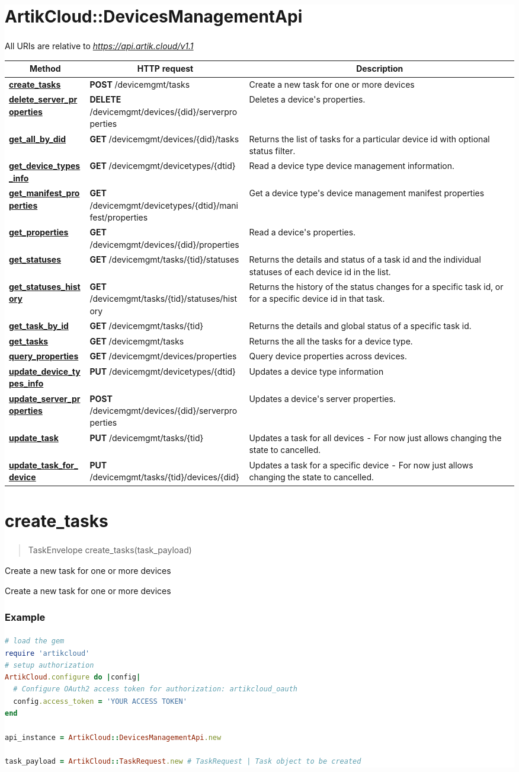 # ArtikCloud::DevicesManagementApi

All URIs are relative to *https://api.artik.cloud/v1.1*

Method | HTTP request | Description
------------- | ------------- | -------------
[**create_tasks**](DevicesManagementApi.md#create_tasks) | **POST** /devicemgmt/tasks | Create a new task for one or more devices
[**delete_server_properties**](DevicesManagementApi.md#delete_server_properties) | **DELETE** /devicemgmt/devices/{did}/serverproperties | Deletes a device&#39;s properties.
[**get_all_by_did**](DevicesManagementApi.md#get_all_by_did) | **GET** /devicemgmt/devices/{did}/tasks | Returns the list of tasks for a particular device id with optional status filter.
[**get_device_types_info**](DevicesManagementApi.md#get_device_types_info) | **GET** /devicemgmt/devicetypes/{dtid} | Read a device type device management information.
[**get_manifest_properties**](DevicesManagementApi.md#get_manifest_properties) | **GET** /devicemgmt/devicetypes/{dtid}/manifest/properties | Get a device type&#39;s device management manifest properties
[**get_properties**](DevicesManagementApi.md#get_properties) | **GET** /devicemgmt/devices/{did}/properties | Read a device&#39;s properties.
[**get_statuses**](DevicesManagementApi.md#get_statuses) | **GET** /devicemgmt/tasks/{tid}/statuses | Returns the details and status of a task id and the individual statuses of each device id in the list.
[**get_statuses_history**](DevicesManagementApi.md#get_statuses_history) | **GET** /devicemgmt/tasks/{tid}/statuses/history | Returns the history of the status changes for a specific task id, or for a specific device id in that task.
[**get_task_by_id**](DevicesManagementApi.md#get_task_by_id) | **GET** /devicemgmt/tasks/{tid} | Returns the details and global status of a specific task id.
[**get_tasks**](DevicesManagementApi.md#get_tasks) | **GET** /devicemgmt/tasks | Returns the all the tasks for a device type.
[**query_properties**](DevicesManagementApi.md#query_properties) | **GET** /devicemgmt/devices/properties | Query device properties across devices.
[**update_device_types_info**](DevicesManagementApi.md#update_device_types_info) | **PUT** /devicemgmt/devicetypes/{dtid} | Updates a device type information
[**update_server_properties**](DevicesManagementApi.md#update_server_properties) | **POST** /devicemgmt/devices/{did}/serverproperties | Updates a device&#39;s server properties.
[**update_task**](DevicesManagementApi.md#update_task) | **PUT** /devicemgmt/tasks/{tid} | Updates a task for all devices - For now just allows changing the state to cancelled.
[**update_task_for_device**](DevicesManagementApi.md#update_task_for_device) | **PUT** /devicemgmt/tasks/{tid}/devices/{did} | Updates a task for a specific device - For now just allows changing the state to cancelled.


# **create_tasks**
> TaskEnvelope create_tasks(task_payload)

Create a new task for one or more devices

Create a new task for one or more devices

### Example
```ruby
# load the gem
require 'artikcloud'
# setup authorization
ArtikCloud.configure do |config|
  # Configure OAuth2 access token for authorization: artikcloud_oauth
  config.access_token = 'YOUR ACCESS TOKEN'
end

api_instance = ArtikCloud::DevicesManagementApi.new

task_payload = ArtikCloud::TaskRequest.new # TaskRequest | Task object to be created

```